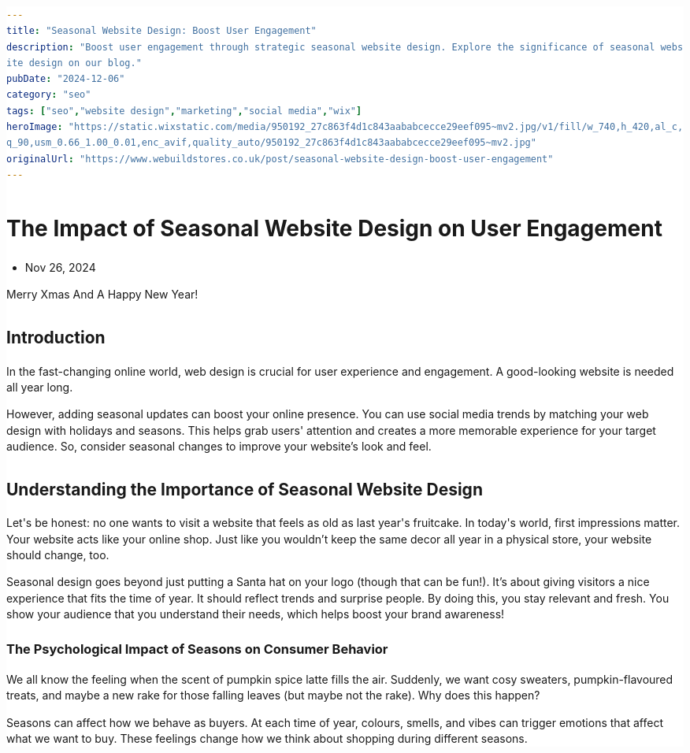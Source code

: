 ```yaml
---
title: "Seasonal Website Design: Boost User Engagement"
description: "Boost user engagement through strategic seasonal website design. Explore the significance of seasonal website design on our blog."
pubDate: "2024-12-06"
category: "seo"
tags: ["seo","website design","marketing","social media","wix"]
heroImage: "https://static.wixstatic.com/media/950192_27c863f4d1c843aababcecce29eef095~mv2.jpg/v1/fill/w_740,h_420,al_c,q_90,usm_0.66_1.00_0.01,enc_avif,quality_auto/950192_27c863f4d1c843aababcecce29eef095~mv2.jpg"
originalUrl: "https://www.webuildstores.co.uk/post/seasonal-website-design-boost-user-engagement"
---
```


# The Impact of Seasonal Website Design on User Engagement

 * Nov 26, 2024

Merry Xmas And A Happy New Year!

## Introduction

In the fast-changing online world, web design is crucial for user experience and engagement. A good-looking website is needed all year long.

However, adding seasonal updates can boost your online presence. You can use social media trends by matching your web design with holidays and seasons. This helps grab users' attention and creates a more memorable experience for your target audience. So, consider seasonal changes to improve your website’s look and feel.

## Understanding the Importance of Seasonal Website Design

Let's be honest: no one wants to visit a website that feels as old as last year's fruitcake. In today's world, first impressions matter. Your website acts like your online shop. Just like you wouldn’t keep the same decor all year in a physical store, your website should change, too.

Seasonal design goes beyond just putting a Santa hat on your logo (though that can be fun!). It’s about giving visitors a nice experience that fits the time of year. It should reflect trends and surprise people. By doing this, you stay relevant and fresh. You show your audience that you understand their needs, which helps boost your brand awareness!

### The Psychological Impact of Seasons on Consumer Behavior

We all know the feeling when the scent of pumpkin spice latte fills the air. Suddenly, we want cosy sweaters, pumpkin-flavoured treats, and maybe a new rake for those falling leaves (but maybe not the rake). Why does this happen?

Seasons can affect how we behave as buyers. At each time of year, colours, smells, and vibes can trigger emotions that affect what we want to buy. These feelings change how we think about shopping during different seasons.
